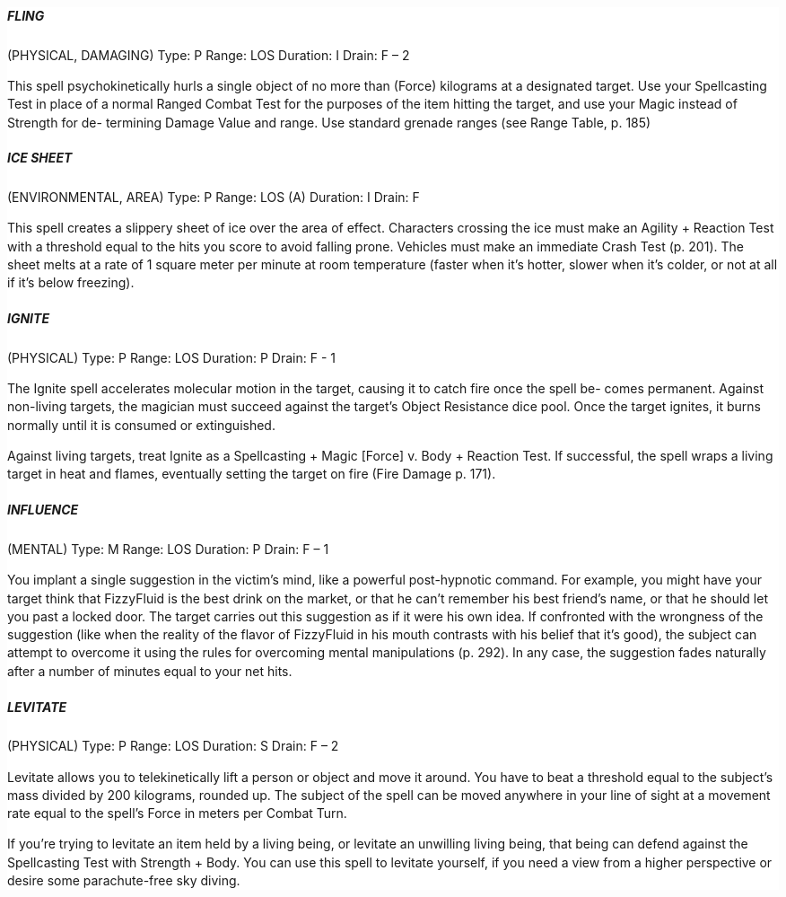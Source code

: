##### FLING  
(PHYSICAL, DAMAGING)
Type: P Range: LOS Duration: I Drain: F – 2

This spell psychokinetically hurls a single object of no more than (Force) kilograms at a designated target. Use your Spellcasting Test in place of a normal Ranged Combat Test for the purposes of the item hitting the target, and use your Magic instead of Strength for de- termining Damage Value and range. Use standard grenade ranges (see Range Table, p. 185)

##### ICE SHEET
(ENVIRONMENTAL, AREA)
Type: P Range: LOS (A) Duration: I Drain: F

This spell creates a slippery sheet of ice over the area of effect. Characters crossing the ice must make an Agility + Reaction Test with a threshold equal to the hits you score to avoid falling prone. Vehicles must make an immediate Crash Test (p. 201). The sheet melts at a rate of 1 square meter per minute at room temperature (faster when it’s hotter, slower when it’s colder, or not at all if it’s below freezing).

##### IGNITE 
(PHYSICAL)
Type: P Range: LOS Duration: P Drain: F - 1

The Ignite spell accelerates molecular motion in the target, causing it to catch fire once the spell be- comes permanent. Against non-living targets, the magician must succeed against the target’s Object Resistance dice pool. Once the target ignites, it burns normally until it is consumed or extinguished.

Against living targets, treat Ignite as a Spellcasting + Magic [Force] v. Body + Reaction Test. If successful, the spell wraps a living target in heat and flames, eventually setting the target on fire (Fire Damage p. 171).

##### INFLUENCE 
(MENTAL)
Type: M Range: LOS Duration: P Drain: F – 1

You implant a single suggestion in the victim’s mind, like a powerful post-hypnotic command. For example, you might have your target think that FizzyFluid is the best drink on the market, or that he can’t remember his best friend’s name, or that he should let you past a locked door. The target carries out this suggestion as if it were his own idea. If confronted with the wrongness of the suggestion (like when the reality of the flavor of FizzyFluid in his mouth contrasts with his belief that it’s good), the subject can attempt to overcome it using the rules for overcoming mental manipulations (p. 292). In any case, the suggestion fades naturally after a number of minutes equal to your net hits.

##### LEVITATE 
(PHYSICAL)
Type: P Range: LOS Duration: S Drain: F – 2

Levitate allows you to telekinetically lift a person or object and move it around. You have to beat a threshold equal to the subject’s mass divided by 200 kilograms, rounded up. The subject of the spell can be moved anywhere in your line of sight at a movement rate equal to the spell’s Force in meters per Combat Turn.

If you’re trying to levitate an item held by a living being, or levitate an unwilling living being, that being can defend against the Spellcasting Test with Strength + Body. You can use this spell to levitate yourself, if you need a view from a higher perspective or desire some parachute-free sky diving.
